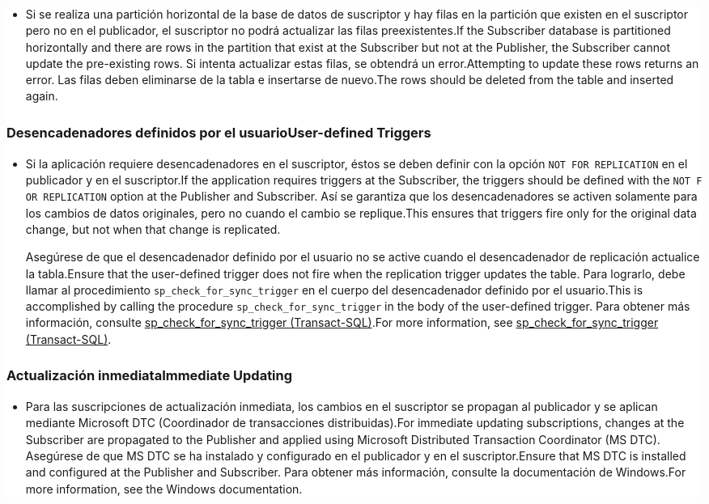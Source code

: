 -   <span data-ttu-id="c3c2d-156">Si se realiza una partición horizontal de la base de datos de suscriptor y hay filas en la partición que existen en el suscriptor pero no en el publicador, el suscriptor no podrá actualizar las filas preexistentes.</span><span class="sxs-lookup"><span data-stu-id="c3c2d-156">If the Subscriber database is partitioned horizontally and there are rows in the partition that exist at the Subscriber but not at the Publisher, the Subscriber cannot update the pre-existing rows.</span></span> <span data-ttu-id="c3c2d-157">Si intenta actualizar estas filas, se obtendrá un error.</span><span class="sxs-lookup"><span data-stu-id="c3c2d-157">Attempting to update these rows returns an error.</span></span> <span data-ttu-id="c3c2d-158">Las filas deben eliminarse de la tabla e insertarse de nuevo.</span><span class="sxs-lookup"><span data-stu-id="c3c2d-158">The rows should be deleted from the table and inserted again.</span></span>  
  
### <a name="user-defined-triggers"></a><span data-ttu-id="c3c2d-159">Desencadenadores definidos por el usuario</span><span class="sxs-lookup"><span data-stu-id="c3c2d-159">User-defined Triggers</span></span>  
  
-   <span data-ttu-id="c3c2d-160">Si la aplicación requiere desencadenadores en el suscriptor, éstos se deben definir con la opción `NOT FOR REPLICATION` en el publicador y en el suscriptor.</span><span class="sxs-lookup"><span data-stu-id="c3c2d-160">If the application requires triggers at the Subscriber, the triggers should be defined with the `NOT FOR REPLICATION` option at the Publisher and Subscriber.</span></span> <span data-ttu-id="c3c2d-161">Así se garantiza que los desencadenadores se activen solamente para los cambios de datos originales, pero no cuando el cambio se replique.</span><span class="sxs-lookup"><span data-stu-id="c3c2d-161">This ensures that triggers fire only for the original data change, but not when that change is replicated.</span></span>  
  
     <span data-ttu-id="c3c2d-162">Asegúrese de que el desencadenador definido por el usuario no se active cuando el desencadenador de replicación actualice la tabla.</span><span class="sxs-lookup"><span data-stu-id="c3c2d-162">Ensure that the user-defined trigger does not fire when the replication trigger updates the table.</span></span> <span data-ttu-id="c3c2d-163">Para lograrlo, debe llamar al procedimiento `sp_check_for_sync_trigger` en el cuerpo del desencadenador definido por el usuario.</span><span class="sxs-lookup"><span data-stu-id="c3c2d-163">This is accomplished by calling the procedure `sp_check_for_sync_trigger` in the body of the user-defined trigger.</span></span> <span data-ttu-id="c3c2d-164">Para obtener más información, consulte [sp_check_for_sync_trigger &#40;Transact-SQL&#41;](/sql/relational-databases/system-stored-procedures/sp-check-for-sync-trigger-transact-sql).</span><span class="sxs-lookup"><span data-stu-id="c3c2d-164">For more information, see [sp_check_for_sync_trigger &#40;Transact-SQL&#41;](/sql/relational-databases/system-stored-procedures/sp-check-for-sync-trigger-transact-sql).</span></span>  
  
### <a name="immediate-updating"></a><span data-ttu-id="c3c2d-165">Actualización inmediata</span><span class="sxs-lookup"><span data-stu-id="c3c2d-165">Immediate Updating</span></span>  
  
-   <span data-ttu-id="c3c2d-166">Para las suscripciones de actualización inmediata, los cambios en el suscriptor se propagan al publicador y se aplican mediante Microsoft DTC (Coordinador de transacciones distribuidas).</span><span class="sxs-lookup"><span data-stu-id="c3c2d-166">For immediate updating subscriptions, changes at the Subscriber are propagated to the Publisher and applied using Microsoft Distributed Transaction Coordinator (MS DTC).</span></span> <span data-ttu-id="c3c2d-167">Asegúrese de que MS DTC se ha instalado y configurado en el publicador y en el suscriptor.</span><span class="sxs-lookup"><span data-stu-id="c3c2d-167">Ensure that MS DTC is installed and configured at the Publisher and Subscriber.</span></span> <span data-ttu-id="c3c2d-168">Para obtener más información, consulte la documentación de Windows.</span><span class="sxs-lookup"><span data-stu-id="c3c2d-168">For more information, see the Windows documentation.</span></span>  
  
